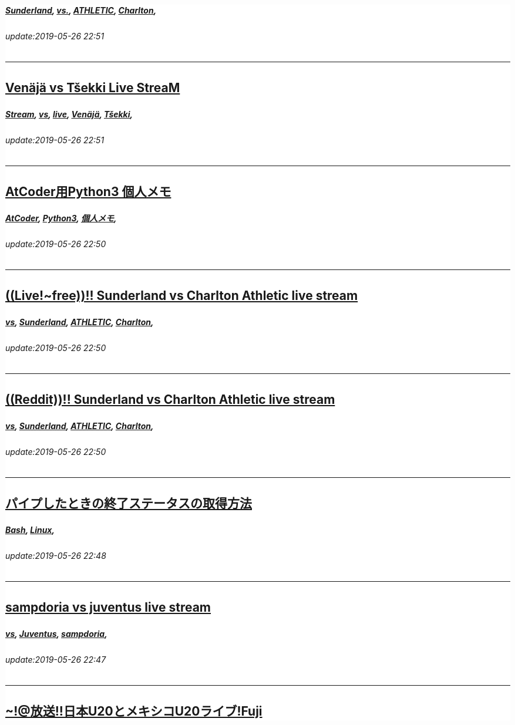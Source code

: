 ##### [Sunderland](https://qiita.com/tags/Sunderland), [vs.](https://qiita.com/tags/vs.), [ATHLETIC](https://qiita.com/tags/ATHLETIC), [Charlton](https://qiita.com/tags/Charlton), 
###### update:2019-05-26 22:51
---
## [Venäjä vs Tšekki Live StreaM](https://qiita.com/kivicixedwq/items/b04e4a1d03347d03260c)
##### [Stream](https://qiita.com/tags/Stream), [vs](https://qiita.com/tags/vs), [live](https://qiita.com/tags/live), [Venäjä](https://qiita.com/tags/Venäjä), [Tšekki](https://qiita.com/tags/Tšekki), 
###### update:2019-05-26 22:51
---
## [AtCoder用Python3 個人メモ](https://qiita.com/E8PWKUYbgYNFbPG/items/9550e9752bbc3770fe5f)
##### [AtCoder](https://qiita.com/tags/AtCoder), [Python3](https://qiita.com/tags/Python3), [個人メモ](https://qiita.com/tags/個人メモ), 
###### update:2019-05-26 22:50
---
## [((Live!~free))!! Sunderland vs Charlton Athletic live stream](https://qiita.com/minervamov/items/66b7960708296ed8d8f5)
##### [vs](https://qiita.com/tags/vs), [Sunderland](https://qiita.com/tags/Sunderland), [ATHLETIC](https://qiita.com/tags/ATHLETIC), [Charlton](https://qiita.com/tags/Charlton), 
###### update:2019-05-26 22:50
---
## [((Reddit))!! Sunderland vs Charlton Athletic live stream](https://qiita.com/minervamov/items/759e9cf2b17e34f860b2)
##### [vs](https://qiita.com/tags/vs), [Sunderland](https://qiita.com/tags/Sunderland), [ATHLETIC](https://qiita.com/tags/ATHLETIC), [Charlton](https://qiita.com/tags/Charlton), 
###### update:2019-05-26 22:50
---
## [パイプしたときの終了ステータスの取得方法](https://qiita.com/y-tsuzaki/items/1221d44ab4ced84dad1c)
##### [Bash](https://qiita.com/tags/Bash), [Linux](https://qiita.com/tags/Linux), 
###### update:2019-05-26 22:48
---
## [sampdoria vs juventus live stream](https://qiita.com/bafona/items/c6093f6ab0616f957932)
##### [vs](https://qiita.com/tags/vs), [Juventus](https://qiita.com/tags/Juventus), [sampdoria](https://qiita.com/tags/sampdoria), 
###### update:2019-05-26 22:47
---
## [~!@放送!!日本U20とメキシコU20ライブ!Fuji](https://qiita.com/lawson28/items/23fe6709d4a79ef3b5e2)